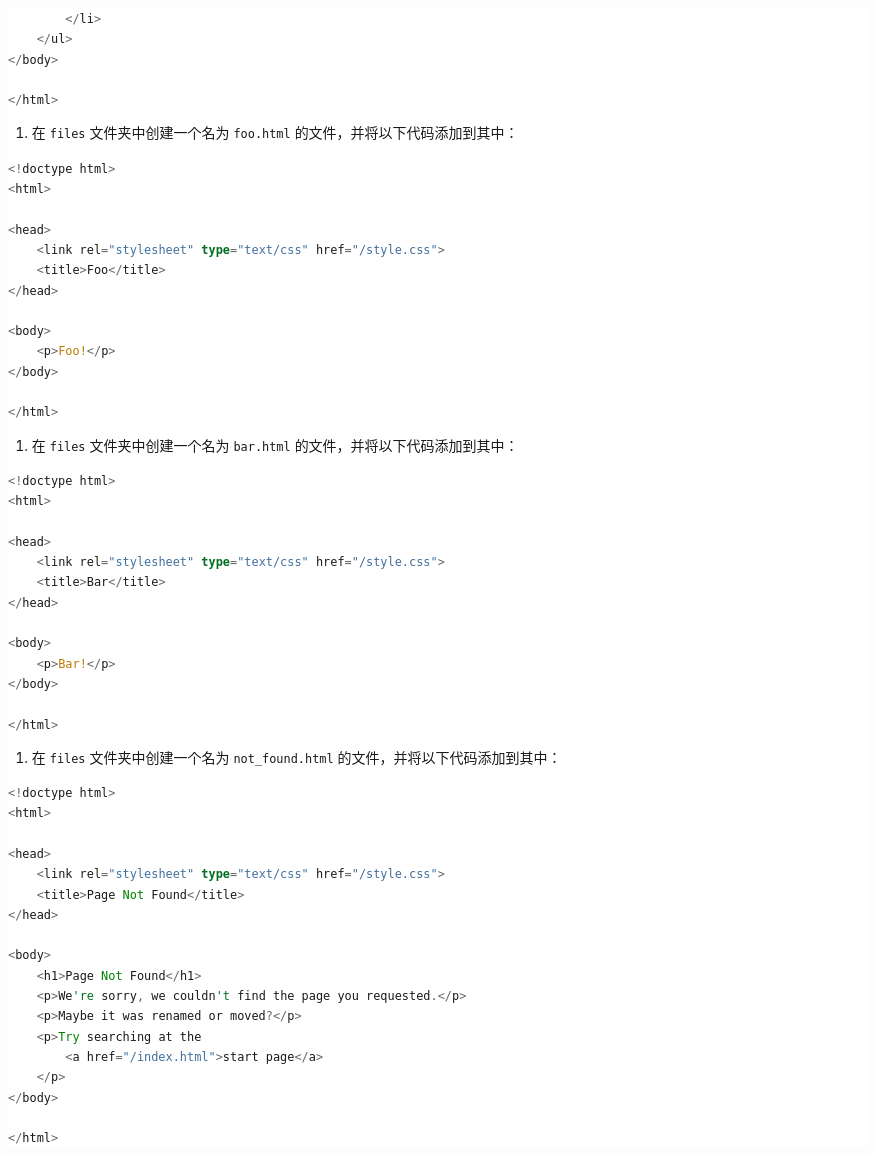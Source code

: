 ```rs
        </li>
    </ul>
</body>

</html>
```

1.  在 `files` 文件夹中创建一个名为 `foo.html` 的文件，并将以下代码添加到其中：

```rs
<!doctype html>
<html>

<head>
    <link rel="stylesheet" type="text/css" href="/style.css">
    <title>Foo</title>
</head>

<body>
    <p>Foo!</p>
</body>

</html>
```

1.  在 `files` 文件夹中创建一个名为 `bar.html` 的文件，并将以下代码添加到其中：

```rs
<!doctype html>
<html>

<head>
    <link rel="stylesheet" type="text/css" href="/style.css">
    <title>Bar</title>
</head>

<body>
    <p>Bar!</p>
</body>

</html>
```

1.  在 `files` 文件夹中创建一个名为 `not_found.html` 的文件，并将以下代码添加到其中：

```rs
<!doctype html>
<html>

<head>
    <link rel="stylesheet" type="text/css" href="/style.css">
    <title>Page Not Found</title>
</head>

<body>
    <h1>Page Not Found</h1>
    <p>We're sorry, we couldn't find the page you requested.</p>
    <p>Maybe it was renamed or moved?</p>
    <p>Try searching at the
        <a href="/index.html">start page</a>
    </p>
</body>

</html>
```

